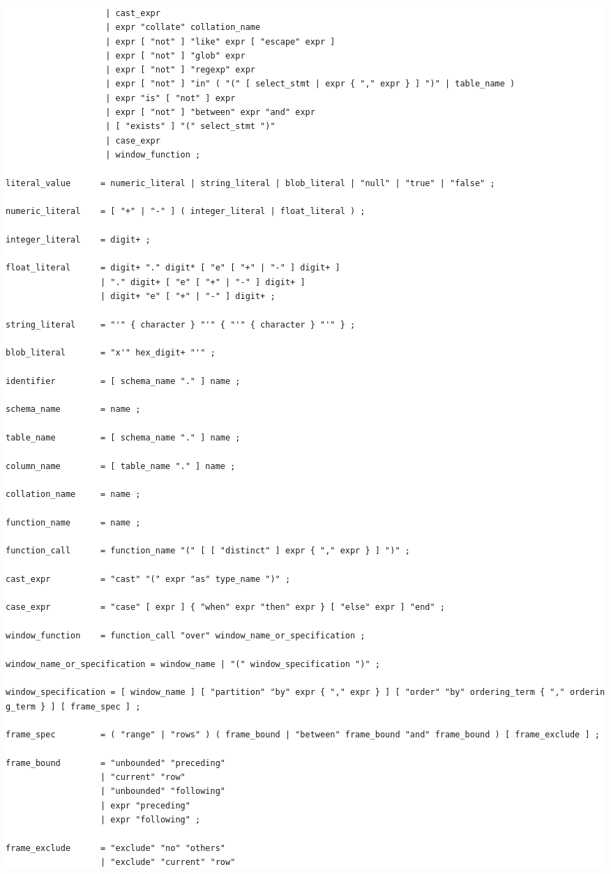 ```ebnf
                    | cast_expr
                    | expr "collate" collation_name
                    | expr [ "not" ] "like" expr [ "escape" expr ]
                    | expr [ "not" ] "glob" expr
                    | expr [ "not" ] "regexp" expr
                    | expr [ "not" ] "in" ( "(" [ select_stmt | expr { "," expr } ] ")" | table_name )
                    | expr "is" [ "not" ] expr
                    | expr [ "not" ] "between" expr "and" expr
                    | [ "exists" ] "(" select_stmt ")"
                    | case_expr
                    | window_function ;

literal_value      = numeric_literal | string_literal | blob_literal | "null" | "true" | "false" ;

numeric_literal    = [ "+" | "-" ] ( integer_literal | float_literal ) ;

integer_literal    = digit+ ;

float_literal      = digit+ "." digit* [ "e" [ "+" | "-" ] digit+ ]
                   | "." digit+ [ "e" [ "+" | "-" ] digit+ ]
                   | digit+ "e" [ "+" | "-" ] digit+ ;

string_literal     = "'" { character } "'" { "'" { character } "'" } ;

blob_literal       = "x'" hex_digit+ "'" ;

identifier         = [ schema_name "." ] name ;

schema_name        = name ;

table_name         = [ schema_name "." ] name ;

column_name        = [ table_name "." ] name ;

collation_name     = name ;

function_name      = name ;

function_call      = function_name "(" [ [ "distinct" ] expr { "," expr } ] ")" ;

cast_expr          = "cast" "(" expr "as" type_name ")" ;

case_expr          = "case" [ expr ] { "when" expr "then" expr } [ "else" expr ] "end" ;

window_function    = function_call "over" window_name_or_specification ;

window_name_or_specification = window_name | "(" window_specification ")" ;

window_specification = [ window_name ] [ "partition" "by" expr { "," expr } ] [ "order" "by" ordering_term { "," ordering_term } ] [ frame_spec ] ;

frame_spec         = ( "range" | "rows" ) ( frame_bound | "between" frame_bound "and" frame_bound ) [ frame_exclude ] ;

frame_bound        = "unbounded" "preceding"
                   | "current" "row"
                   | "unbounded" "following"
                   | expr "preceding"
                   | expr "following" ;

frame_exclude      = "exclude" "no" "others"
                   | "exclude" "current" "row"
```